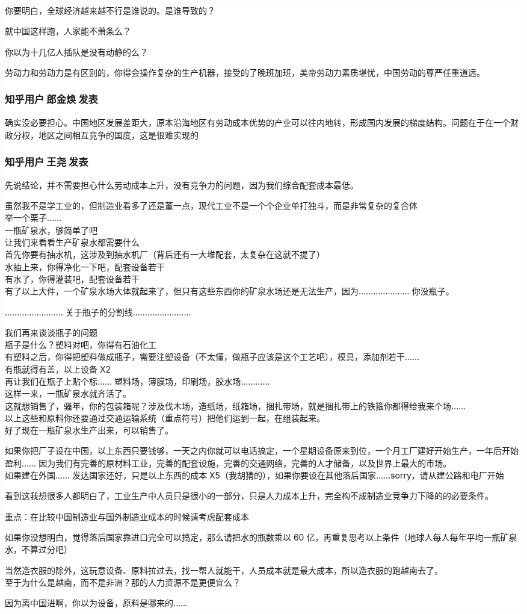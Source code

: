 你要明白，全球经济越来越不行是谁说的。是谁导致的？

就中国这样跑，人家能不萧条么？

你以为十几亿人插队是没有动静的么？

劳动力和劳动力是有区别的，你得会操作复杂的生产机器，接受的了晚班加班，美帝劳动力素质堪忧，中国劳动的尊严任重道远。
    
    
    
    
### 知乎用户 郎金焕 发表
    
确实没必要担心。中国地区发展差距大，原本沿海地区有劳动成本优势的产业可以往内地转，形成国内发展的梯度结构。问题在于在一个财政分权，地区之间相互竞争的国度，这是很难实现的
    
    
    
    
### 知乎用户 王尧 发表
    
先说结论，并不需要担心什么劳动成本上升，没有竞争力的问题，因为我们综合配套成本最低。

虽然我不是学工业的，但制造业看多了还是董一点，现代工业不是一个个企业单打独斗，而是非常复杂的复合体  
举一个栗子……  
一瓶矿泉水，够简单了吧  
让我们来看看生产矿泉水都需要什么  
首先你要有抽水机，这涉及到抽水机厂（背后还有一大堆配套，太复杂在这就不提了）  
水抽上来，你得净化一下吧，配套设备若干  
有水了，你得灌装吧，配套设备若干  
有了以上大件，一个矿泉水场大体就起来了，但只有这些东西你的矿泉水场还是无法生产，因为………………… 你没瓶子。

…………………… 关于瓶子的分割线……………………

我们再来谈谈瓶子的问题  
瓶子是什么？塑料对吧，你得有石油化工  
有塑料之后，你得把塑料做成瓶子，需要注塑设备（不太懂，做瓶子应该是这个工艺吧），模具，添加剂若干……  
有瓶就得有盖，以上设备 X2  
再让我们在瓶子上贴个标…… 塑料场，薄膜场，印刷场，胶水场…………  
这样一来，一瓶矿泉水就齐活了。  
这就想销售了，骚年，你的包装箱呢？涉及伐木场，造纸场，纸箱场，捆扎带场，就是捆扎带上的铁箍你都得给我来个场……  
以上这些和原料你还要通过交通运输系统（重点符号）把他们运到一起，在组装起来。  
好了现在一瓶矿泉水生产出来，可以销售了。

  

如果你把厂子设在中国，以上东西只要钱够，一天之内你就可以电话搞定，一个星期设备原来到位，一个月工厂建好开始生产，一年后开始盈利…… 因为我们有完善的原材料工业，完善的配套设施，完善的交通网络，完善的人才储备，以及世界上最大的市场。  
如果建在外国…… 发达国家还好，只是以上东西的成本 X5（我胡猜的），如果你要设在其他落后国家……sorry，请从建公路和电厂开始

  

看到这我想很多人都明白了，工业生产中人员只是很小的一部分，只是人力成本上升，完全构不成制造业竞争力下降的的必要条件。

重点：在比较中国制造业与国外制造业成本的时候请考虑配套成本

如果你没想明白，觉得落后国家靠进口完全可以搞定，那么请把水的瓶数乘以 60 亿，再重复思考以上条件（地球人每人每年平均一瓶矿泉水，不算过分吧）

当然造衣服的除外，这玩意设备、原料拉过去，找一帮人就能干，人员成本就是最大成本，所以造衣服的跑越南去了。  
至于为什么是越南，而不是非洲？那的人力资源不是更便宜么？

  
因为离中国进啊，你以为设备，原料是哪来的……
    